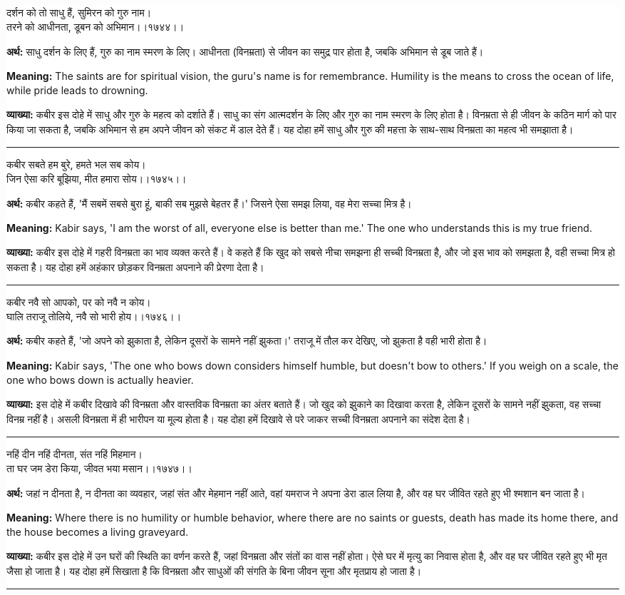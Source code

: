 
दर्शन को तो साधु हैं, सुमिरन को गुरु नाम।\
तरने को आधीनता, डूबन को अभिमान।।१७४४।।

**अर्थ:** साधु दर्शन के लिए हैं, गुरु का नाम स्मरण के लिए। आधीनता (विनम्रता) से जीवन का समुद्र पार होता है, जबकि अभिमान से डूब जाते हैं।

**Meaning:** The saints are for spiritual vision, the guru's name is for remembrance. Humility is the means to cross the ocean of life, while pride leads to drowning.

**व्याख्या:** कबीर इस दोहे में साधु और गुरु के महत्व को दर्शाते हैं। साधु का संग आत्मदर्शन के लिए और गुरु का नाम स्मरण के लिए होता है। विनम्रता से ही जीवन के कठिन मार्ग को पार किया जा सकता है, जबकि अभिमान से हम अपने जीवन को संकट में डाल देते हैं। यह दोहा हमें साधु और गुरु की महत्ता के साथ-साथ विनम्रता का महत्व भी समझाता है।

---

कबीर सबते हम बुरे, हमते भल सब कोय।\
जिन ऐसा करि बूझिया, मीत हमारा सोय।।१७४५।।

**अर्थ:** कबीर कहते हैं, 'मैं सबमें सबसे बुरा हूं, बाकी सब मुझसे बेहतर हैं।' जिसने ऐसा समझ लिया, वह मेरा सच्चा मित्र है।

**Meaning:** Kabir says, 'I am the worst of all, everyone else is better than me.' The one who understands this is my true friend.

**व्याख्या:** कबीर इस दोहे में गहरी विनम्रता का भाव व्यक्त करते हैं। वे कहते हैं कि खुद को सबसे नीचा समझना ही सच्ची विनम्रता है, और जो इस भाव को समझता है, वही सच्चा मित्र हो सकता है। यह दोहा हमें अहंकार छोड़कर विनम्रता अपनाने की प्रेरणा देता है।

---

कबीर नवै सो आपको, पर को नवै न कोय।\
घालि तराजू तोलिये, नवै सो भारी होय।।१७४६।।

**अर्थ:** कबीर कहते हैं, 'जो अपने को झुकाता है, लेकिन दूसरों के सामने नहीं झुकता।' तराजू में तौल कर देखिए, जो झुकता है वही भारी होता है।

**Meaning:** Kabir says, 'The one who bows down considers himself humble, but doesn't bow to others.' If you weigh on a scale, the one who bows down is actually heavier.

**व्याख्या:** इस दोहे में कबीर दिखावे की विनम्रता और वास्तविक विनम्रता का अंतर बताते हैं। जो खुद को झुकाने का दिखावा करता है, लेकिन दूसरों के सामने नहीं झुकता, वह सच्चा विनम्र नहीं है। असली विनम्रता में ही भारीपन या मूल्य होता है। यह दोहा हमें दिखावे से परे जाकर सच्ची विनम्रता अपनाने का संदेश देता है।

---

नहिं दीन नहिं दीनता, संत नहिं मिहमान।\
ता घर जम डेरा किया, जीवत भया मसान।।१७४७।।

**अर्थ:** जहां न दीनता है, न दीनता का व्यवहार, जहां संत और मेहमान नहीं आते, वहां यमराज ने अपना डेरा डाल लिया है, और वह घर जीवित रहते हुए भी श्मशान बन जाता है।

**Meaning:** Where there is no humility or humble behavior, where there are no saints or guests, death has made its home there, and the house becomes a living graveyard.

**व्याख्या:** कबीर इस दोहे में उन घरों की स्थिति का वर्णन करते हैं, जहां विनम्रता और संतों का वास नहीं होता। ऐसे घर में मृत्यु का निवास होता है, और वह घर जीवित रहते हुए भी मृत जैसा हो जाता है। यह दोहा हमें सिखाता है कि विनम्रता और साधुओं की संगति के बिना जीवन सूना और मृतप्राय हो जाता है।

---